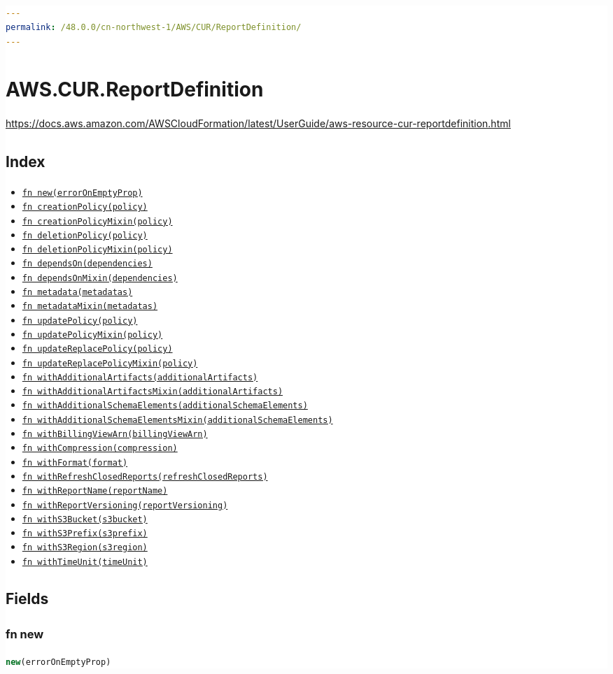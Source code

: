 ```yaml
---
permalink: /48.0.0/cn-northwest-1/AWS/CUR/ReportDefinition/
---
```


# AWS.CUR.ReportDefinition

https://docs.aws.amazon.com/AWSCloudFormation/latest/UserGuide/aws-resource-cur-reportdefinition.html

## Index

* [`fn new(errorOnEmptyProp)`](#fn-new)
* [`fn creationPolicy(policy)`](#fn-creationpolicy)
* [`fn creationPolicyMixin(policy)`](#fn-creationpolicymixin)
* [`fn deletionPolicy(policy)`](#fn-deletionpolicy)
* [`fn deletionPolicyMixin(policy)`](#fn-deletionpolicymixin)
* [`fn dependsOn(dependencies)`](#fn-dependson)
* [`fn dependsOnMixin(dependencies)`](#fn-dependsonmixin)
* [`fn metadata(metadatas)`](#fn-metadata)
* [`fn metadataMixin(metadatas)`](#fn-metadatamixin)
* [`fn updatePolicy(policy)`](#fn-updatepolicy)
* [`fn updatePolicyMixin(policy)`](#fn-updatepolicymixin)
* [`fn updateReplacePolicy(policy)`](#fn-updatereplacepolicy)
* [`fn updateReplacePolicyMixin(policy)`](#fn-updatereplacepolicymixin)
* [`fn withAdditionalArtifacts(additionalArtifacts)`](#fn-withadditionalartifacts)
* [`fn withAdditionalArtifactsMixin(additionalArtifacts)`](#fn-withadditionalartifactsmixin)
* [`fn withAdditionalSchemaElements(additionalSchemaElements)`](#fn-withadditionalschemaelements)
* [`fn withAdditionalSchemaElementsMixin(additionalSchemaElements)`](#fn-withadditionalschemaelementsmixin)
* [`fn withBillingViewArn(billingViewArn)`](#fn-withbillingviewarn)
* [`fn withCompression(compression)`](#fn-withcompression)
* [`fn withFormat(format)`](#fn-withformat)
* [`fn withRefreshClosedReports(refreshClosedReports)`](#fn-withrefreshclosedreports)
* [`fn withReportName(reportName)`](#fn-withreportname)
* [`fn withReportVersioning(reportVersioning)`](#fn-withreportversioning)
* [`fn withS3Bucket(s3bucket)`](#fn-withs3bucket)
* [`fn withS3Prefix(s3prefix)`](#fn-withs3prefix)
* [`fn withS3Region(s3region)`](#fn-withs3region)
* [`fn withTimeUnit(timeUnit)`](#fn-withtimeunit)

## Fields

### fn new

```ts
new(errorOnEmptyProp)
```
